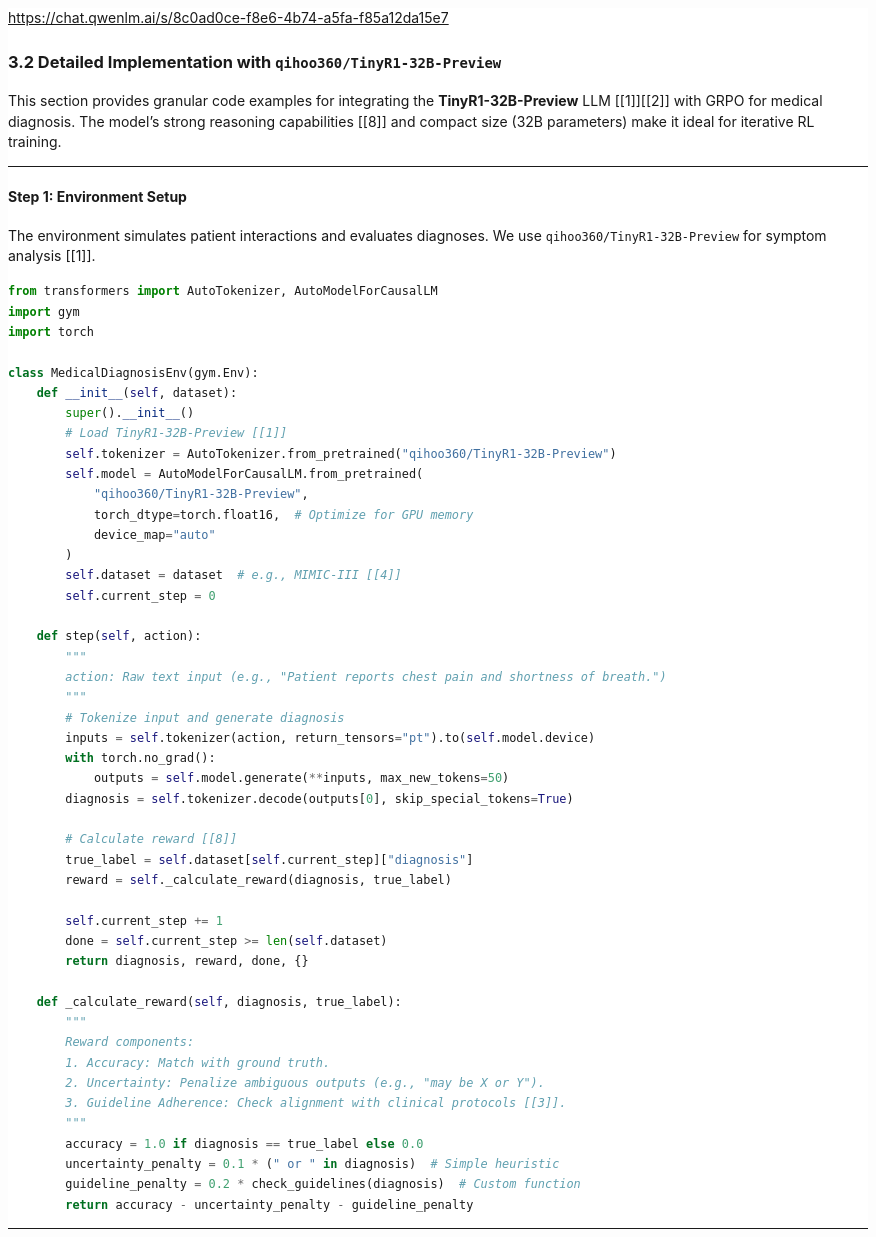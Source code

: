 https://chat.qwenlm.ai/s/8c0ad0ce-f8e6-4b74-a5fa-f85a12da15e7

### 3.2 Detailed Implementation with `qihoo360/TinyR1-32B-Preview`  
This section provides granular code examples for integrating the **TinyR1-32B-Preview** LLM [[1]][[2]] with GRPO for medical diagnosis. The model’s strong reasoning capabilities [[8]] and compact size (32B parameters) make it ideal for iterative RL training.  

---

#### **Step 1: Environment Setup**  
The environment simulates patient interactions and evaluates diagnoses. We use `qihoo360/TinyR1-32B-Preview` for symptom analysis [[1]].  

```python  
from transformers import AutoTokenizer, AutoModelForCausalLM  
import gym  
import torch  

class MedicalDiagnosisEnv(gym.Env):  
    def __init__(self, dataset):  
        super().__init__()  
        # Load TinyR1-32B-Preview [[1]]  
        self.tokenizer = AutoTokenizer.from_pretrained("qihoo360/TinyR1-32B-Preview")  
        self.model = AutoModelForCausalLM.from_pretrained(  
            "qihoo360/TinyR1-32B-Preview",  
            torch_dtype=torch.float16,  # Optimize for GPU memory  
            device_map="auto"  
        )  
        self.dataset = dataset  # e.g., MIMIC-III [[4]]  
        self.current_step = 0  

    def step(self, action):  
        """  
        action: Raw text input (e.g., "Patient reports chest pain and shortness of breath.")  
        """  
        # Tokenize input and generate diagnosis  
        inputs = self.tokenizer(action, return_tensors="pt").to(self.model.device)  
        with torch.no_grad():  
            outputs = self.model.generate(**inputs, max_new_tokens=50)  
        diagnosis = self.tokenizer.decode(outputs[0], skip_special_tokens=True)  

        # Calculate reward [[8]]  
        true_label = self.dataset[self.current_step]["diagnosis"]  
        reward = self._calculate_reward(diagnosis, true_label)  

        self.current_step += 1  
        done = self.current_step >= len(self.dataset)  
        return diagnosis, reward, done, {}  

    def _calculate_reward(self, diagnosis, true_label):  
        """  
        Reward components:  
        1. Accuracy: Match with ground truth.  
        2. Uncertainty: Penalize ambiguous outputs (e.g., "may be X or Y").  
        3. Guideline Adherence: Check alignment with clinical protocols [[3]].  
        """  
        accuracy = 1.0 if diagnosis == true_label else 0.0  
        uncertainty_penalty = 0.1 * (" or " in diagnosis)  # Simple heuristic  
        guideline_penalty = 0.2 * check_guidelines(diagnosis)  # Custom function  
        return accuracy - uncertainty_penalty - guideline_penalty  
```  

---
